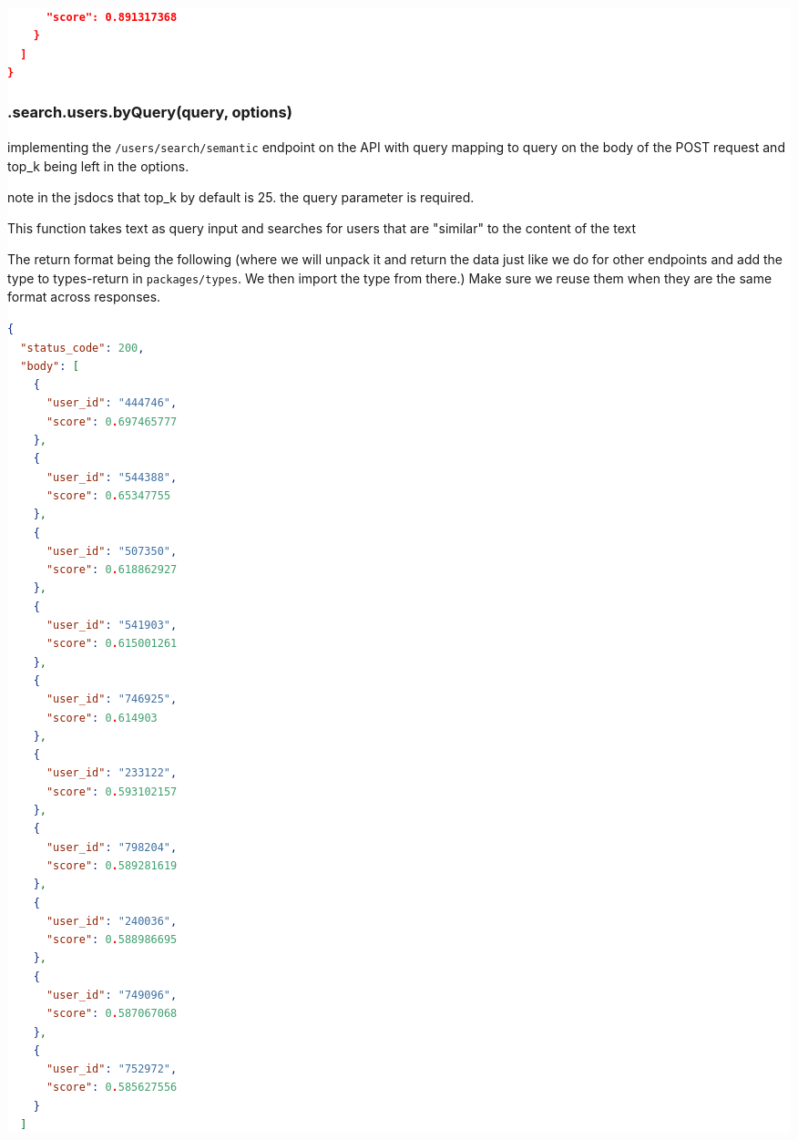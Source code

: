 ```JSON
      "score": 0.891317368
    }
  ]
}
```

### .search.users.byQuery(query, options)

implementing the `/users/search/semantic` endpoint on the API with query mapping to query on the body of the POST request and top_k being left in the options.

note in the jsdocs that top_k by default is 25. the query parameter is required.

This function takes text as query input and searches for users that are "similar" to the content of the text

The return format being the following (where we will unpack it and return the data just like we do for other endpoints and add the type to types-return in `packages/types`. We then import the type from there.) Make sure we reuse them when they are the same format across responses.

```JSON
{
  "status_code": 200,
  "body": [
    {
      "user_id": "444746",
      "score": 0.697465777
    },
    {
      "user_id": "544388",
      "score": 0.65347755
    },
    {
      "user_id": "507350",
      "score": 0.618862927
    },
    {
      "user_id": "541903",
      "score": 0.615001261
    },
    {
      "user_id": "746925",
      "score": 0.614903
    },
    {
      "user_id": "233122",
      "score": 0.593102157
    },
    {
      "user_id": "798204",
      "score": 0.589281619
    },
    {
      "user_id": "240036",
      "score": 0.588986695
    },
    {
      "user_id": "749096",
      "score": 0.587067068
    },
    {
      "user_id": "752972",
      "score": 0.585627556
    }
  ]
```